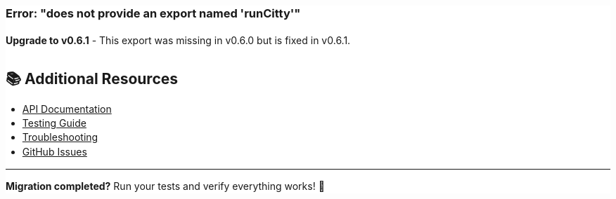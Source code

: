 ### Error: "does not provide an export named 'runCitty'"
**Upgrade to v0.6.1** - This export was missing in v0.6.0 but is fixed in v0.6.1.

## 📚 Additional Resources

- [API Documentation](./api/README.md)
- [Testing Guide](./guides/best-practices.md)
- [Troubleshooting](./guides/troubleshooting.md)
- [GitHub Issues](https://github.com/seanchatmangpt/citty-test-utils/issues)

---

**Migration completed?** Run your tests and verify everything works! 🎉
